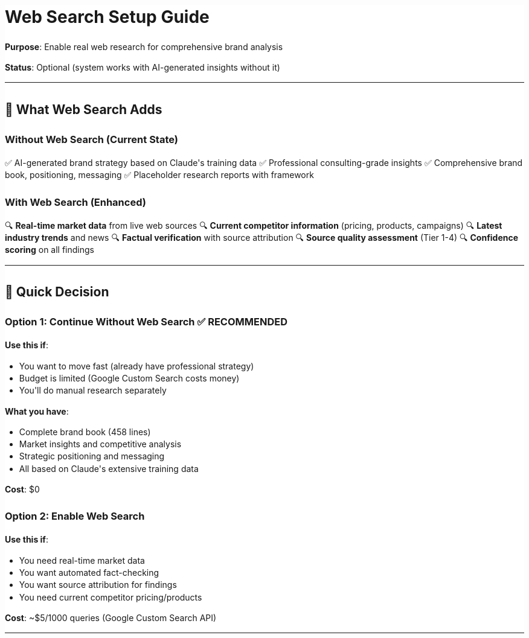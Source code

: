 # Web Search Setup Guide

**Purpose**: Enable real web research for comprehensive brand analysis

**Status**: Optional (system works with AI-generated insights without it)

---

## 🎯 What Web Search Adds

### Without Web Search (Current State)
✅ AI-generated brand strategy based on Claude's training data
✅ Professional consulting-grade insights
✅ Comprehensive brand book, positioning, messaging
✅ Placeholder research reports with framework

### With Web Search (Enhanced)
🔍 **Real-time market data** from live web sources
🔍 **Current competitor information** (pricing, products, campaigns)
🔍 **Latest industry trends** and news
🔍 **Factual verification** with source attribution
🔍 **Source quality assessment** (Tier 1-4)
🔍 **Confidence scoring** on all findings

---

## 🚀 Quick Decision

### Option 1: Continue Without Web Search ✅ **RECOMMENDED**
**Use this if**:
- You want to move fast (already have professional strategy)
- Budget is limited (Google Custom Search costs money)
- You'll do manual research separately

**What you have**:
- Complete brand book (458 lines)
- Market insights and competitive analysis
- Strategic positioning and messaging
- All based on Claude's extensive training data

**Cost**: $0

### Option 2: Enable Web Search
**Use this if**:
- You need real-time market data
- You want automated fact-checking
- You want source attribution for findings
- You need current competitor pricing/products

**Cost**: ~$5/1000 queries (Google Custom Search API)

---